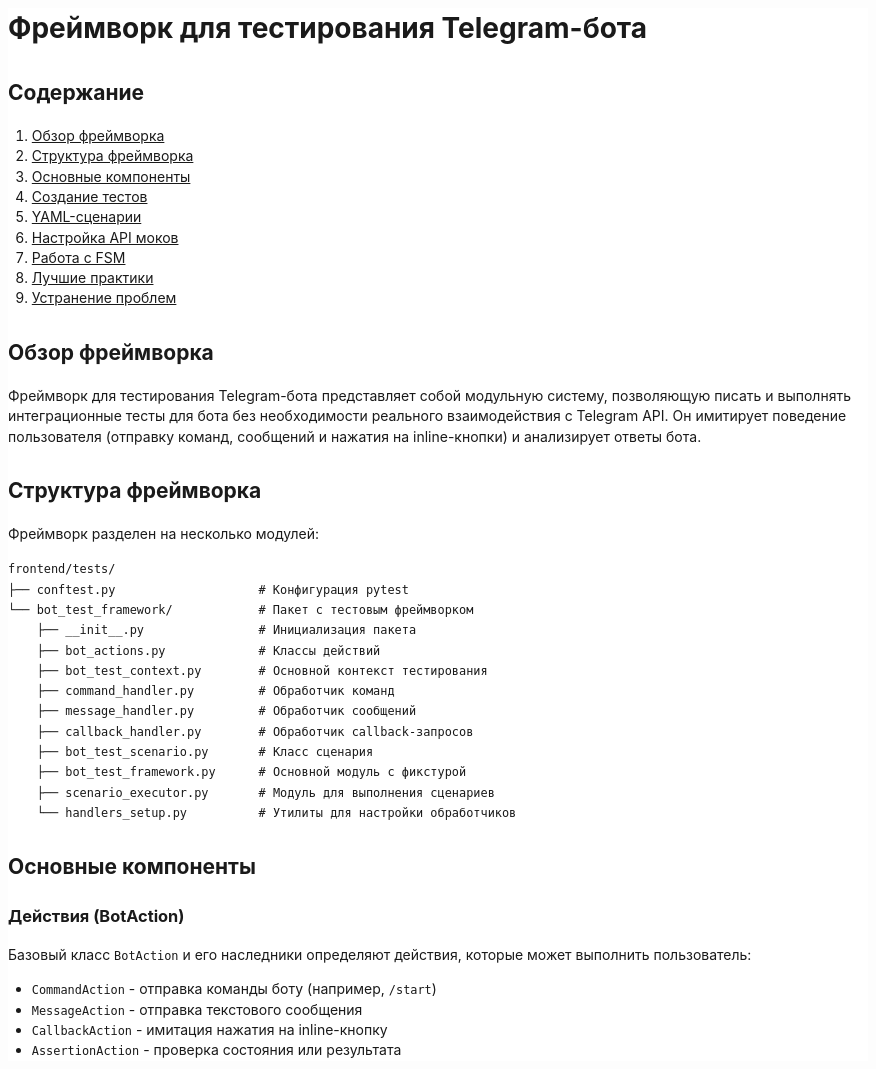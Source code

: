 # Фреймворк для тестирования Telegram-бота

## Содержание
1. [Обзор фреймворка](#обзор-фреймворка)
2. [Структура фреймворка](#структура-фреймворка)
3. [Основные компоненты](#основные-компоненты)
4. [Создание тестов](#создание-тестов)
5. [YAML-сценарии](#yaml-сценарии)
6. [Настройка API моков](#настройка-api-моков)
7. [Работа с FSM](#работа-с-fsm)
8. [Лучшие практики](#лучшие-практики)
9. [Устранение проблем](#устранение-проблем)

## Обзор фреймворка

Фреймворк для тестирования Telegram-бота представляет собой модульную систему, позволяющую писать и выполнять интеграционные тесты для бота без необходимости реального взаимодействия с Telegram API. Он имитирует поведение пользователя (отправку команд, сообщений и нажатия на inline-кнопки) и анализирует ответы бота.

## Структура фреймворка

Фреймворк разделен на несколько модулей:

```
frontend/tests/
├── conftest.py                    # Конфигурация pytest
└── bot_test_framework/            # Пакет с тестовым фреймворком
    ├── __init__.py                # Инициализация пакета
    ├── bot_actions.py             # Классы действий
    ├── bot_test_context.py        # Основной контекст тестирования
    ├── command_handler.py         # Обработчик команд
    ├── message_handler.py         # Обработчик сообщений
    ├── callback_handler.py        # Обработчик callback-запросов
    ├── bot_test_scenario.py       # Класс сценария
    ├── bot_test_framework.py      # Основной модуль с фикстурой
    ├── scenario_executor.py       # Модуль для выполнения сценариев
    └── handlers_setup.py          # Утилиты для настройки обработчиков
```

## Основные компоненты

### Действия (BotAction)

Базовый класс `BotAction` и его наследники определяют действия, которые может выполнить пользователь:

- `CommandAction` - отправка команды боту (например, `/start`)
- `MessageAction` - отправка текстового сообщения
- `CallbackAction` - имитация нажатия на inline-кнопку
- `AssertionAction` - проверка состояния или результата
